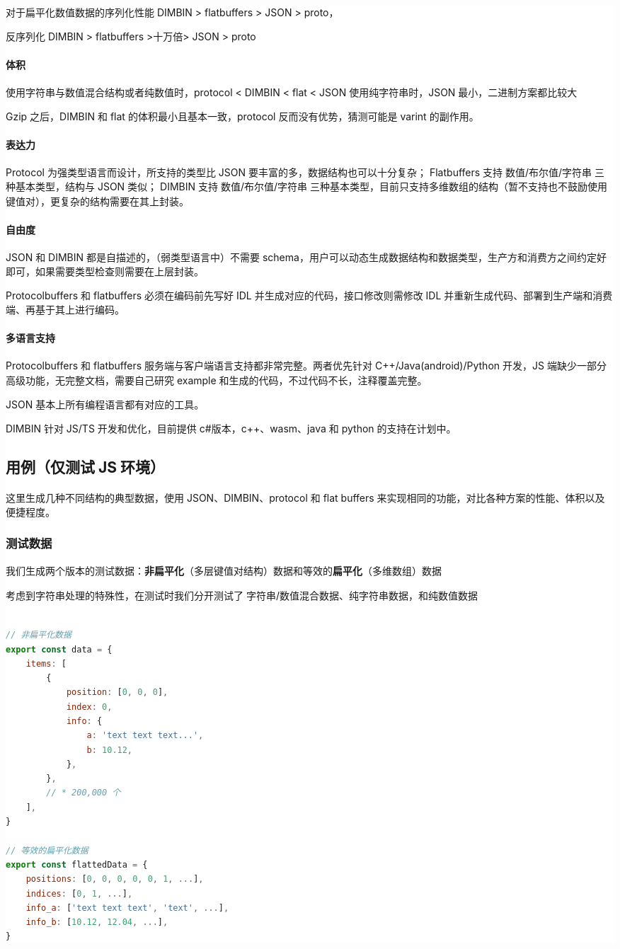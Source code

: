 对于扁平化数值数据的序列化性能 DIMBIN > flatbuffers > JSON > proto，

反序列化 DIMBIN > flatbuffers >十万倍> JSON > proto

#### 体积

使用字符串与数值混合结构或者纯数值时，protocol < DIMBIN < flat < JSON
使用纯字符串时，JSON 最小，二进制方案都比较大

Gzip 之后，DIMBIN 和 flat 的体积最小且基本一致，protocol 反而没有优势，猜测可能是 varint 的副作用。

#### 表达力

Protocol 为强类型语言而设计，所支持的类型比 JSON 要丰富的多，数据结构也可以十分复杂；
Flatbuffers 支持 数值/布尔值/字符串 三种基本类型，结构与 JSON 类似；
DIMBIN 支持 数值/布尔值/字符串 三种基本类型，目前只支持多维数组的结构（暂不支持也不鼓励使用键值对），更复杂的结构需要在其上封装。

#### 自由度

JSON 和 DIMBIN 都是自描述的，（弱类型语言中）不需要 schema，用户可以动态生成数据结构和数据类型，生产方和消费方之间约定好即可，如果需要类型检查则需要在上层封装。

Protocolbuffers 和 flatbuffers 必须在编码前先写好 IDL 并生成对应的代码，接口修改则需修改 IDL 并重新生成代码、部署到生产端和消费端、再基于其上进行编码。

#### 多语言支持

Protocolbuffers 和 flatbuffers 服务端与客户端语言支持都非常完整。两者优先针对 C++/Java(android)/Python 开发，JS 端缺少一部分高级功能，无完整文档，需要自己研究 example 和生成的代码，不过代码不长，注释覆盖完整。

JSON 基本上所有编程语言都有对应的工具。

DIMBIN 针对 JS/TS 开发和优化，目前提供 c#版本，c++、wasm、java 和 python 的支持在计划中。

## 用例（仅测试 JS 环境）

这里生成几种不同结构的典型数据，使用 JSON、DIMBIN、protocol 和 flat buffers 来实现相同的功能，对比各种方案的性能、体积以及便捷程度。

### 测试数据

我们生成两个版本的测试数据：**非扁平化**（多层键值对结构）数据和等效的**扁平化**（多维数组）数据

考虑到字符串处理的特殊性，在测试时我们分开测试了 字符串/数值混合数据、纯字符串数据，和纯数值数据

```javascript

// 非扁平化数据
export const data = {
	items: [
		{
			position: [0, 0, 0],
			index: 0,
			info: {
				a: 'text text text...',
				b: 10.12,
			},
		},
	  	// * 200,000 个
	],
}

// 等效的扁平化数据
export const flattedData = {
	positions: [0, 0, 0, 0, 0, 1, ...],
	indices: [0, 1, ...],
	info_a: ['text text text', 'text', ...],
	info_b: [10.12, 12.04, ...],
}

```
